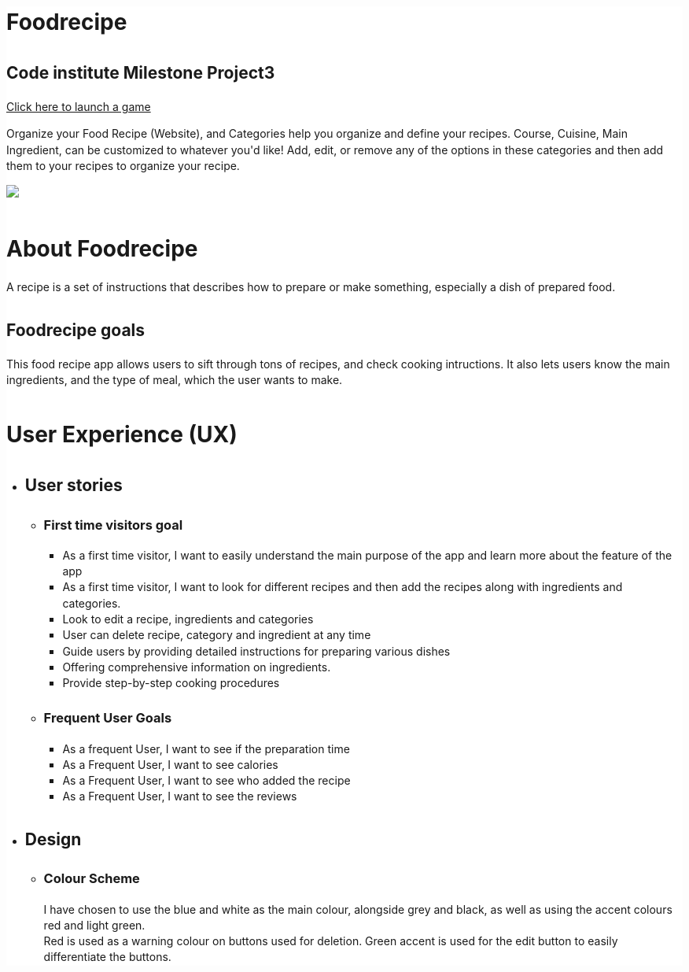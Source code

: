 # Foodrecipe
## Code institute Milestone Project3

[Click here to launch a game](https://foodrecipe-798974a40ee6.herokuapp.com/)

Organize your Food Recipe (Website), and Categories help you organize and define your recipes. Course, Cuisine, Main Ingredient, can be customized to whatever you'd like! Add, edit, or remove any of the options in these categories and then add them to your recipes to organize your recipe.

![](https://github.com/fatimagama20/food-receipe/blob/main/foodrecipe/static/Features/recipewebsite.png?raw=true)

# About Foodrecipe

A recipe is a set of instructions that describes how to prepare or make something, especially a dish of prepared food.

##  Foodrecipe goals

This food recipe app allows users to sift through tons of recipes, and check cooking intructions. It also lets users know the main ingredients, and the type of meal, which the user wants to make.

# User Experience (UX)
* ## User stories
  * ### First time visitors goal
    * As a first time visitor, I want to easily understand the main purpose of the app and learn more about the feature of the app 
    * As a first time visitor, I want to look for different recipes and then add the recipes along with ingredients and categories.
    * Look to edit a recipe, ingredients and categories
    * User can delete recipe, category and ingredient at any time
    * Guide users by providing detailed instructions for preparing various dishes       
    * Offering comprehensive information on ingredients.
    * Provide step-by-step cooking procedures

  * ### Frequent User Goals
    * As a frequent User, I want to see if the preparation time
    * As a Frequent User, I want to see calories
    * As a Frequent User, I want to see who added the recipe
    * As a Frequent User, I want to see the reviews
    

* ## Design
  * ### Colour Scheme
    
    I have chosen to use the blue and white as the main colour, alongside grey and black, as well as using the accent colours red and light green.   
    Red is used as a warning colour on buttons used for deletion. Green accent is used for the edit button to easily differentiate the buttons.
  